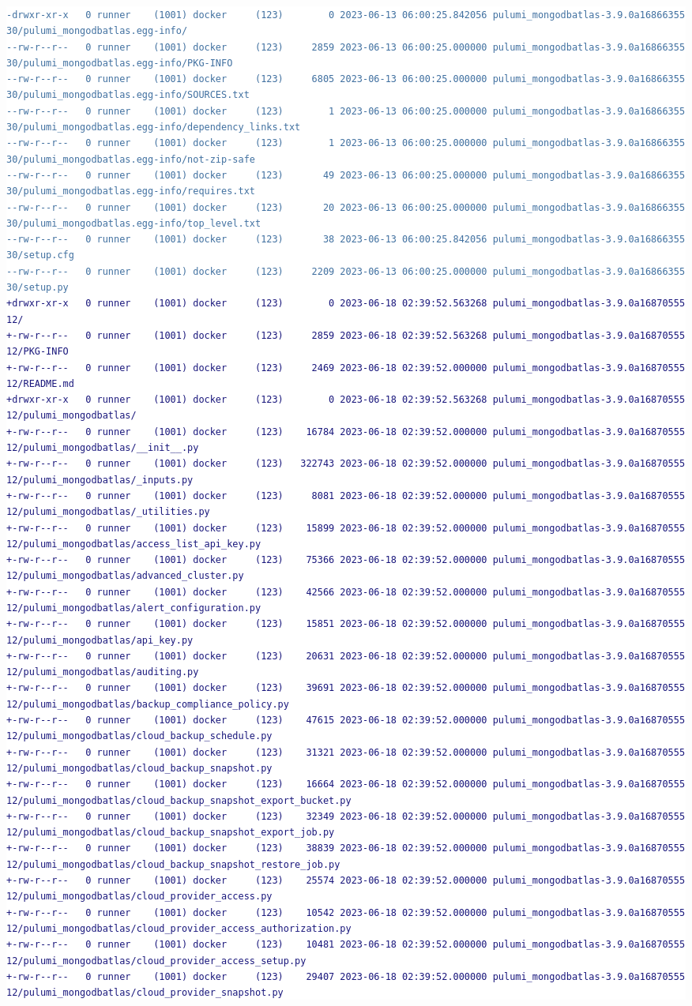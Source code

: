 ```diff
-drwxr-xr-x   0 runner    (1001) docker     (123)        0 2023-06-13 06:00:25.842056 pulumi_mongodbatlas-3.9.0a1686635530/pulumi_mongodbatlas.egg-info/
--rw-r--r--   0 runner    (1001) docker     (123)     2859 2023-06-13 06:00:25.000000 pulumi_mongodbatlas-3.9.0a1686635530/pulumi_mongodbatlas.egg-info/PKG-INFO
--rw-r--r--   0 runner    (1001) docker     (123)     6805 2023-06-13 06:00:25.000000 pulumi_mongodbatlas-3.9.0a1686635530/pulumi_mongodbatlas.egg-info/SOURCES.txt
--rw-r--r--   0 runner    (1001) docker     (123)        1 2023-06-13 06:00:25.000000 pulumi_mongodbatlas-3.9.0a1686635530/pulumi_mongodbatlas.egg-info/dependency_links.txt
--rw-r--r--   0 runner    (1001) docker     (123)        1 2023-06-13 06:00:25.000000 pulumi_mongodbatlas-3.9.0a1686635530/pulumi_mongodbatlas.egg-info/not-zip-safe
--rw-r--r--   0 runner    (1001) docker     (123)       49 2023-06-13 06:00:25.000000 pulumi_mongodbatlas-3.9.0a1686635530/pulumi_mongodbatlas.egg-info/requires.txt
--rw-r--r--   0 runner    (1001) docker     (123)       20 2023-06-13 06:00:25.000000 pulumi_mongodbatlas-3.9.0a1686635530/pulumi_mongodbatlas.egg-info/top_level.txt
--rw-r--r--   0 runner    (1001) docker     (123)       38 2023-06-13 06:00:25.842056 pulumi_mongodbatlas-3.9.0a1686635530/setup.cfg
--rw-r--r--   0 runner    (1001) docker     (123)     2209 2023-06-13 06:00:25.000000 pulumi_mongodbatlas-3.9.0a1686635530/setup.py
+drwxr-xr-x   0 runner    (1001) docker     (123)        0 2023-06-18 02:39:52.563268 pulumi_mongodbatlas-3.9.0a1687055512/
+-rw-r--r--   0 runner    (1001) docker     (123)     2859 2023-06-18 02:39:52.563268 pulumi_mongodbatlas-3.9.0a1687055512/PKG-INFO
+-rw-r--r--   0 runner    (1001) docker     (123)     2469 2023-06-18 02:39:52.000000 pulumi_mongodbatlas-3.9.0a1687055512/README.md
+drwxr-xr-x   0 runner    (1001) docker     (123)        0 2023-06-18 02:39:52.563268 pulumi_mongodbatlas-3.9.0a1687055512/pulumi_mongodbatlas/
+-rw-r--r--   0 runner    (1001) docker     (123)    16784 2023-06-18 02:39:52.000000 pulumi_mongodbatlas-3.9.0a1687055512/pulumi_mongodbatlas/__init__.py
+-rw-r--r--   0 runner    (1001) docker     (123)   322743 2023-06-18 02:39:52.000000 pulumi_mongodbatlas-3.9.0a1687055512/pulumi_mongodbatlas/_inputs.py
+-rw-r--r--   0 runner    (1001) docker     (123)     8081 2023-06-18 02:39:52.000000 pulumi_mongodbatlas-3.9.0a1687055512/pulumi_mongodbatlas/_utilities.py
+-rw-r--r--   0 runner    (1001) docker     (123)    15899 2023-06-18 02:39:52.000000 pulumi_mongodbatlas-3.9.0a1687055512/pulumi_mongodbatlas/access_list_api_key.py
+-rw-r--r--   0 runner    (1001) docker     (123)    75366 2023-06-18 02:39:52.000000 pulumi_mongodbatlas-3.9.0a1687055512/pulumi_mongodbatlas/advanced_cluster.py
+-rw-r--r--   0 runner    (1001) docker     (123)    42566 2023-06-18 02:39:52.000000 pulumi_mongodbatlas-3.9.0a1687055512/pulumi_mongodbatlas/alert_configuration.py
+-rw-r--r--   0 runner    (1001) docker     (123)    15851 2023-06-18 02:39:52.000000 pulumi_mongodbatlas-3.9.0a1687055512/pulumi_mongodbatlas/api_key.py
+-rw-r--r--   0 runner    (1001) docker     (123)    20631 2023-06-18 02:39:52.000000 pulumi_mongodbatlas-3.9.0a1687055512/pulumi_mongodbatlas/auditing.py
+-rw-r--r--   0 runner    (1001) docker     (123)    39691 2023-06-18 02:39:52.000000 pulumi_mongodbatlas-3.9.0a1687055512/pulumi_mongodbatlas/backup_compliance_policy.py
+-rw-r--r--   0 runner    (1001) docker     (123)    47615 2023-06-18 02:39:52.000000 pulumi_mongodbatlas-3.9.0a1687055512/pulumi_mongodbatlas/cloud_backup_schedule.py
+-rw-r--r--   0 runner    (1001) docker     (123)    31321 2023-06-18 02:39:52.000000 pulumi_mongodbatlas-3.9.0a1687055512/pulumi_mongodbatlas/cloud_backup_snapshot.py
+-rw-r--r--   0 runner    (1001) docker     (123)    16664 2023-06-18 02:39:52.000000 pulumi_mongodbatlas-3.9.0a1687055512/pulumi_mongodbatlas/cloud_backup_snapshot_export_bucket.py
+-rw-r--r--   0 runner    (1001) docker     (123)    32349 2023-06-18 02:39:52.000000 pulumi_mongodbatlas-3.9.0a1687055512/pulumi_mongodbatlas/cloud_backup_snapshot_export_job.py
+-rw-r--r--   0 runner    (1001) docker     (123)    38839 2023-06-18 02:39:52.000000 pulumi_mongodbatlas-3.9.0a1687055512/pulumi_mongodbatlas/cloud_backup_snapshot_restore_job.py
+-rw-r--r--   0 runner    (1001) docker     (123)    25574 2023-06-18 02:39:52.000000 pulumi_mongodbatlas-3.9.0a1687055512/pulumi_mongodbatlas/cloud_provider_access.py
+-rw-r--r--   0 runner    (1001) docker     (123)    10542 2023-06-18 02:39:52.000000 pulumi_mongodbatlas-3.9.0a1687055512/pulumi_mongodbatlas/cloud_provider_access_authorization.py
+-rw-r--r--   0 runner    (1001) docker     (123)    10481 2023-06-18 02:39:52.000000 pulumi_mongodbatlas-3.9.0a1687055512/pulumi_mongodbatlas/cloud_provider_access_setup.py
+-rw-r--r--   0 runner    (1001) docker     (123)    29407 2023-06-18 02:39:52.000000 pulumi_mongodbatlas-3.9.0a1687055512/pulumi_mongodbatlas/cloud_provider_snapshot.py
```